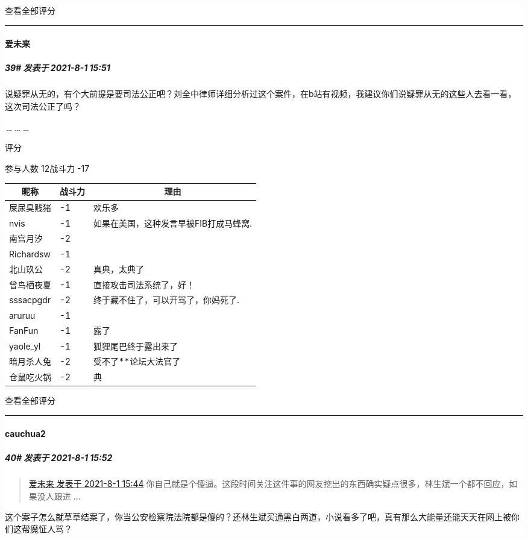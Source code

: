 
查看全部评分


*****

####  爱未来  
##### 39#       发表于 2021-8-1 15:51


说疑罪从无的，有个大前提是要司法公正吧？刘全中律师详细分析过这个案件，在b站有视频，我建议你们说疑罪从无的这些人去看一看，这次司法公正了吗？


﹍﹍﹍

评分


 参与人数 12战斗力 -17

|昵称|战斗力|理由|
|----|---|---|
| 屎尿臭贱猪|-1|欢乐多|
| nvis|-1|如果在美国，这种发言早被FIB打成马蜂窝.|
| 南宫月汐|-2||
| Richardsw|-1||
| 北山玖公|-2|真典，太典了|
| 曾鸟栖夜夏|-1|直接攻击司法系统了，好！|
| sssacpgdr|-2|终于藏不住了，可以开骂了，你妈死了.|
| aruruu|-1||
| FanFun|-1|露了|
| yaole_yl|-1|狐狸尾巴终于露出来了|
| 暗月杀人兔|-2|受不了**论坛大法官了|
| 仓鼠吃火锅|-2|典|


查看全部评分


*****

####  cauchua2  
##### 40#       发表于 2021-8-1 15:52


<blockquote><a href="httphttps://bbs.saraba1st.com/2b/forum.php?mod=redirect&amp;goto=findpost&amp;pid=52192825&amp;ptid=2018564" target="_blank">爱未来 发表于 2021-8-1 15:44</a>
你自己就是个傻逼。这段时间关注这件事的网友挖出的东西确实疑点很多，林生斌一个都不回应，如果没人跟进 ...</blockquote>
这个案子怎么就草草结案了，你当公安检察院法院都是傻的？还林生斌买通黑白两道，小说看多了吧，真有那么大能量还能天天在网上被你们这帮魔怔人骂？
